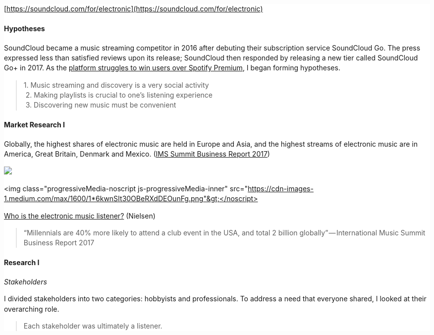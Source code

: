 



[https://soundcloud.com/for/electronic](https://soundcloud.com/for/electronic)







#### **Hypotheses**

SoundCloud became a music streaming competitor in 2016 after debuting their subscription service SoundCloud Go. The press expressed less than satisfied reviews upon its release; SoundCloud then responded by releasing a new tier called SoundCloud Go+ in 2017\. As the [platform struggles to win users over Spotify Premium](https://about.crunchbase.com/news/streaming-wars-continue-soundcloud-balance/?utm_source=cb_daily&utm_medium=email&utm_campaign=20170518&utm_content=intro&utm_term=content&send_email=kelleytmnguyen@gmail.com), I began forming hypotheses.

> 1\. Music streaming and discovery is a very social activity  
>  2\. Making playlists is crucial to one’s listening experience  
>  3\. Discovering new music must be convenient

#### Market Research I

Globally, the highest shares of electronic music are held in Europe and Asia, and the highest streams of electronic music are in America, Great Britain, Denmark and Mexico. ([IMS Summit Business Report 2017](http://www.internationalmusicsummit.com/wp-content/uploads/2017/05/IMS-Business-Report-2017-vFinal2.pdf))





![](https://cdn-images-1.medium.com/freeze/max/60/1*6kwnSIt30OBeRXdDEOunFg.png?q=20)

<canvas class="progressiveMedia-canvas js-progressiveMedia-canvas" width="75" height="72"></canvas>

<noscript class="js-progressiveMedia-inner">&lt;img class="progressiveMedia-noscript js-progressiveMedia-inner" src="https://cdn-images-1.medium.com/max/1600/1*6kwnSIt30OBeRXdDEOunFg.png"&gt;</noscript>





[Who is the electronic music listener?](http://www.nielsen.com/us/en/insights/news/2014/who-is-the-electronic-music-listener.html) (Nielsen)



> “Millennials are 40% more likely to attend a club event in the USA, and total 2 billion globally” — International Music Summit Business Report 2017

#### **Research I**

_Stakeholders_

I divided stakeholders into two categories: hobbyists and professionals. To address a need that everyone shared, I looked at their overarching role.

> Each stakeholder was ultimately a listener.
